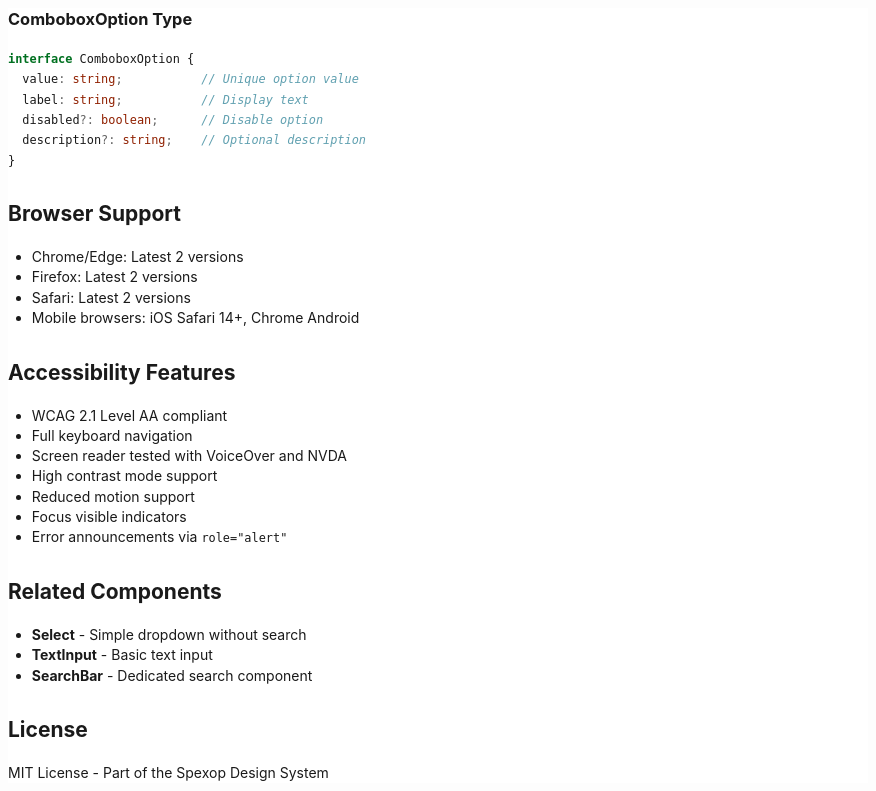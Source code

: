 ### ComboboxOption Type

```typescript
interface ComboboxOption {
  value: string;           // Unique option value
  label: string;           // Display text
  disabled?: boolean;      // Disable option
  description?: string;    // Optional description
}
```

## Browser Support

- Chrome/Edge: Latest 2 versions
- Firefox: Latest 2 versions
- Safari: Latest 2 versions
- Mobile browsers: iOS Safari 14+, Chrome Android

## Accessibility Features

- WCAG 2.1 Level AA compliant
- Full keyboard navigation
- Screen reader tested with VoiceOver and NVDA
- High contrast mode support
- Reduced motion support
- Focus visible indicators
- Error announcements via `role="alert"`

## Related Components

- **Select** - Simple dropdown without search
- **TextInput** - Basic text input
- **SearchBar** - Dedicated search component

## License

MIT License - Part of the Spexop Design System
